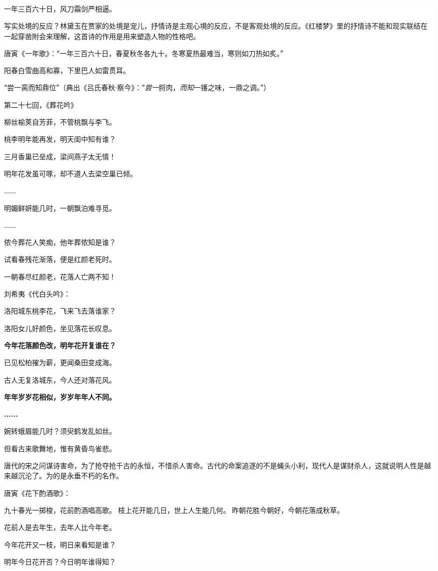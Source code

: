 一年三百六十日，风刀霜剑严相逼。

  写实处境的反应？林黛玉在贾家的处境是宠儿，抒情诗是主观心境的反应，不是客观处境的反应。《红楼梦》里的抒情诗不能和现实联结在一起穿凿附会来理解，这首诗的作用是用来塑造人物的性格吧。

  唐寅《一年歌》：“一年三百六十日，春夏秋冬各九十。冬寒夏热最难当，寒则如刀热如炙。”

阳春白雪曲高和寡，下里巴人如雷贯耳。

“尝一脔而知鼎位”（典出《吕氏春秋·察今》：“*尝一*脟肉，*而知*一镬之味，一鼎之调。”）

第二十七回，《葬花吟》

柳丝榆荚自芳菲，不管桃飘与李飞。

桃李明年能再发，明天闺中知有谁？

三月香巢已垒成，梁间燕子太无情！

明年花发虽可啄，却不道人去梁空巢已倾。

……

明媚鲜妍能几时，一朝飘泊难寻觅。

……

侬今葬花人笑痴，他年葬侬知是谁？

试看春残花渐落，便是红颜老死时。

一朝春尽红颜老，花落人亡两不知！

刘希夷《代白头吟》：

洛阳城东桃李花，飞来飞去落谁家？

洛阳女儿好颜色，坐见落花长叹息。

**今年花落颜色改，明年花开复谁在？**

已见松柏摧为薪，更闻桑田变成海。

古人无复洛城东，今人还对落花风。

**年年岁岁花相似，岁岁年年人不同。**

**……**

婉转蛾眉能几时？须臾鹤发乱如丝。

但看古来歌舞地，惟有黄昏鸟雀悲。

  唐代的宋之问谋诗害命，为了抢夺抢千古的永恒，不惜杀人害命。古代的命案追逐的不是蝇头小利，现代人是谋财杀人，这就说明人性是越来越沉沦了。为的是永垂不朽的名作。

  唐寅《花下酌酒歌》：

九十春光一掷梭，花前酌酒唱高歌。
 枝上花开能几日，世上人生能几何。
 昨朝花胜今朝好，今朝花落成秋草。

花前人是去年生，去年人比今年老。

今年花开又一枝，明日来看知是谁？

明年今日花开否？今日明年谁得知？
